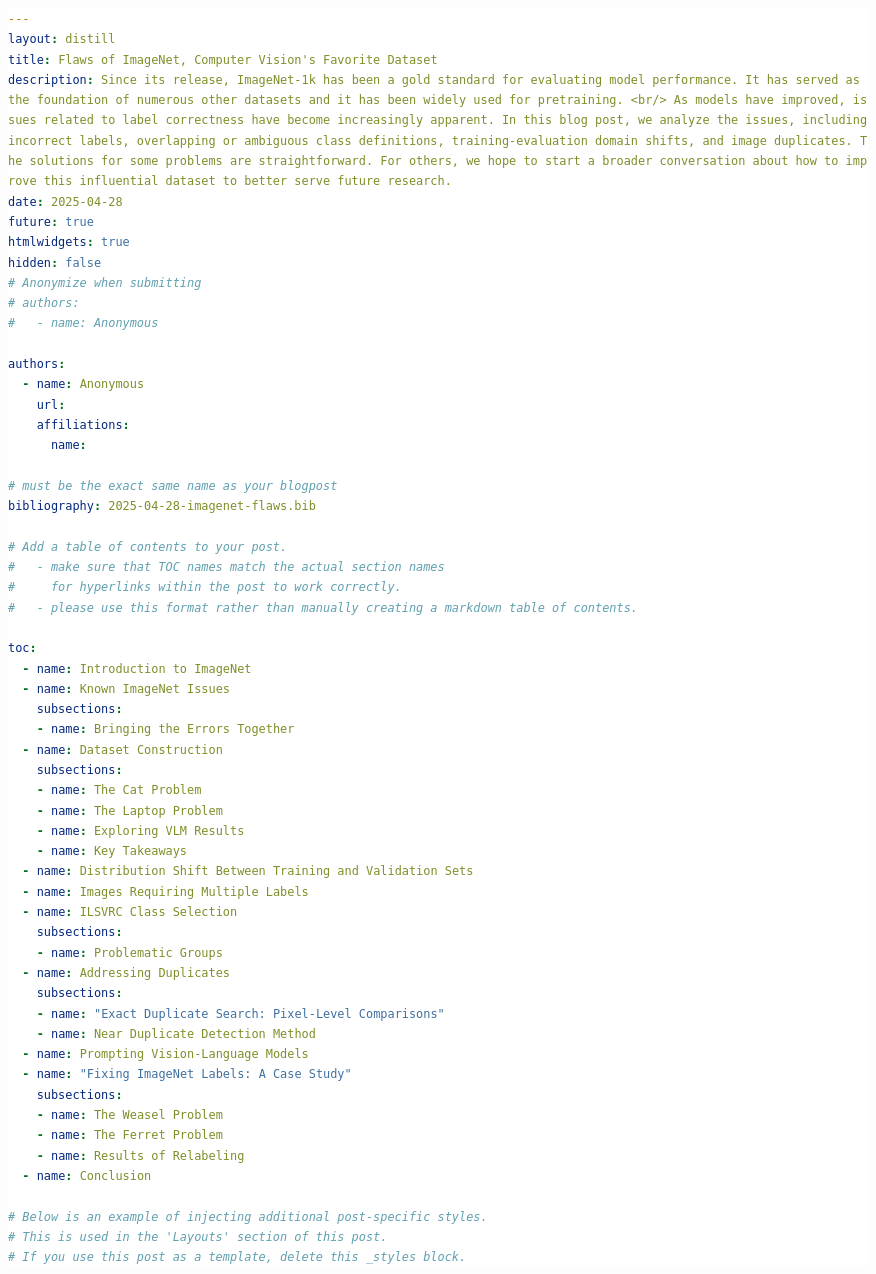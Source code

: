 ```yaml
---
layout: distill
title: Flaws of ImageNet, Computer Vision's Favorite Dataset
description: Since its release, ImageNet-1k has been a gold standard for evaluating model performance. It has served as the foundation of numerous other datasets and it has been widely used for pretraining. <br/> As models have improved, issues related to label correctness have become increasingly apparent. In this blog post, we analyze the issues, including incorrect labels, overlapping or ambiguous class definitions, training-evaluation domain shifts, and image duplicates. The solutions for some problems are straightforward. For others, we hope to start a broader conversation about how to improve this influential dataset to better serve future research.
date: 2025-04-28
future: true
htmlwidgets: true
hidden: false
# Anonymize when submitting
# authors:
#   - name: Anonymous

authors:
  - name: Anonymous
    url:
    affiliations:
      name:

# must be the exact same name as your blogpost
bibliography: 2025-04-28-imagenet-flaws.bib  

# Add a table of contents to your post.
#   - make sure that TOC names match the actual section names
#     for hyperlinks within the post to work correctly. 
#   - please use this format rather than manually creating a markdown table of contents.

toc:
  - name: Introduction to ImageNet
  - name: Known ImageNet Issues
    subsections:
    - name: Bringing the Errors Together
  - name: Dataset Construction
    subsections:
    - name: The Cat Problem
    - name: The Laptop Problem
    - name: Exploring VLM Results
    - name: Key Takeaways
  - name: Distribution Shift Between Training and Validation Sets
  - name: Images Requiring Multiple Labels
  - name: ILSVRC Class Selection
    subsections:
    - name: Problematic Groups
  - name: Addressing Duplicates
    subsections:
    - name: "Exact Duplicate Search: Pixel-Level Comparisons"
    - name: Near Duplicate Detection Method
  - name: Prompting Vision-Language Models
  - name: "Fixing ImageNet Labels: A Case Study"
    subsections:
    - name: The Weasel Problem
    - name: The Ferret Problem
    - name: Results of Relabeling
  - name: Conclusion

# Below is an example of injecting additional post-specific styles.
# This is used in the 'Layouts' section of this post.
# If you use this post as a template, delete this _styles block.
```